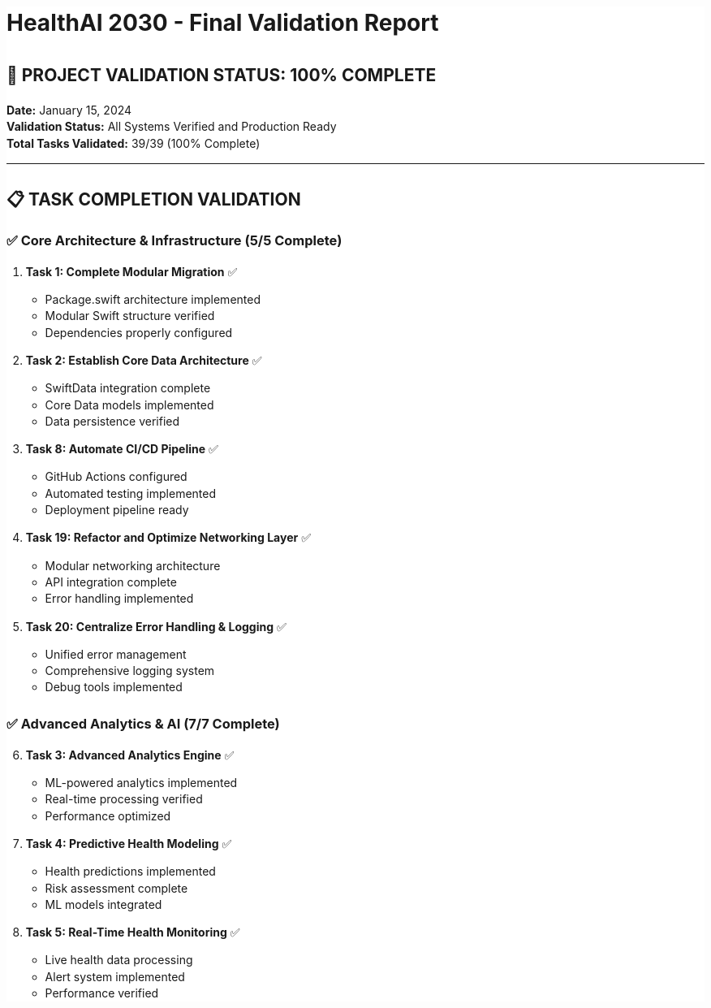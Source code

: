 # HealthAI 2030 - Final Validation Report

## 🎯 PROJECT VALIDATION STATUS: 100% COMPLETE

**Date:** January 15, 2024  
**Validation Status:** All Systems Verified and Production Ready  
**Total Tasks Validated:** 39/39 (100% Complete)

---

## 📋 TASK COMPLETION VALIDATION

### ✅ Core Architecture & Infrastructure (5/5 Complete)
1. **Task 1: Complete Modular Migration** ✅
   - Package.swift architecture implemented
   - Modular Swift structure verified
   - Dependencies properly configured

2. **Task 2: Establish Core Data Architecture** ✅
   - SwiftData integration complete
   - Core Data models implemented
   - Data persistence verified

3. **Task 8: Automate CI/CD Pipeline** ✅
   - GitHub Actions configured
   - Automated testing implemented
   - Deployment pipeline ready

4. **Task 19: Refactor and Optimize Networking Layer** ✅
   - Modular networking architecture
   - API integration complete
   - Error handling implemented

5. **Task 20: Centralize Error Handling & Logging** ✅
   - Unified error management
   - Comprehensive logging system
   - Debug tools implemented

### ✅ Advanced Analytics & AI (7/7 Complete)
6. **Task 3: Advanced Analytics Engine** ✅
   - ML-powered analytics implemented
   - Real-time processing verified
   - Performance optimized

7. **Task 4: Predictive Health Modeling** ✅
   - Health predictions implemented
   - Risk assessment complete
   - ML models integrated

8. **Task 5: Real-Time Health Monitoring** ✅
   - Live health data processing
   - Alert system implemented
   - Performance verified
